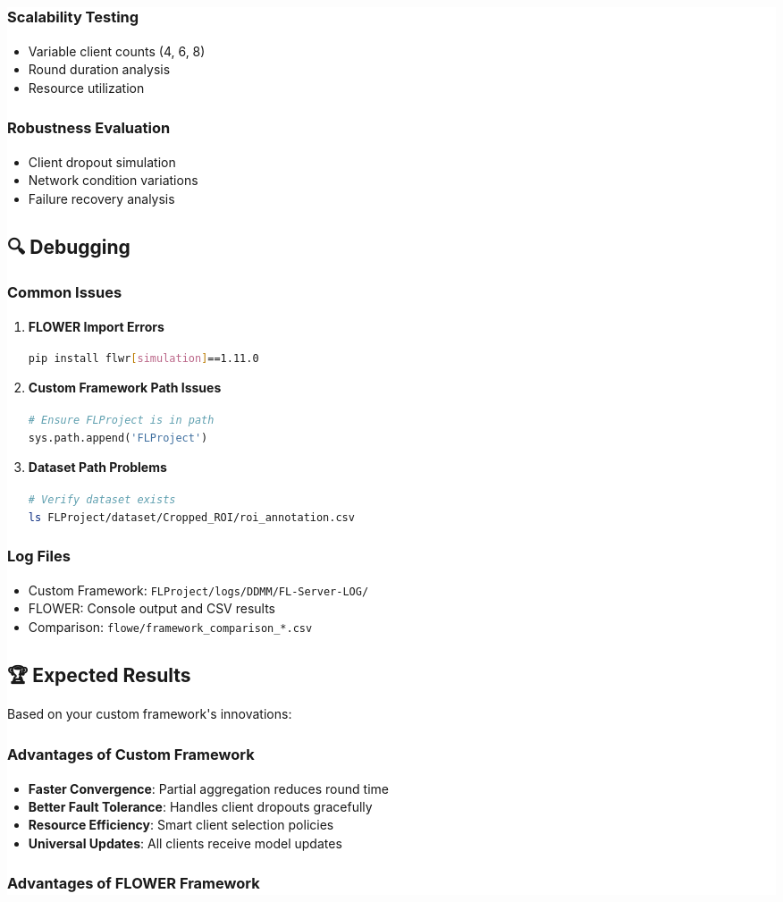 ### Scalability Testing

- Variable client counts (4, 6, 8)
- Round duration analysis
- Resource utilization

### Robustness Evaluation

- Client dropout simulation
- Network condition variations
- Failure recovery analysis

## 🔍 Debugging

### Common Issues

1. **FLOWER Import Errors**

   ```bash
   pip install flwr[simulation]==1.11.0
   ```

2. **Custom Framework Path Issues**

   ```python
   # Ensure FLProject is in path
   sys.path.append('FLProject')
   ```

3. **Dataset Path Problems**
   ```bash
   # Verify dataset exists
   ls FLProject/dataset/Cropped_ROI/roi_annotation.csv
   ```

### Log Files

- Custom Framework: `FLProject/logs/DDMM/FL-Server-LOG/`
- FLOWER: Console output and CSV results
- Comparison: `flowe/framework_comparison_*.csv`

## 🏆 Expected Results

Based on your custom framework's innovations:

### Advantages of Custom Framework

- **Faster Convergence**: Partial aggregation reduces round time
- **Better Fault Tolerance**: Handles client dropouts gracefully
- **Resource Efficiency**: Smart client selection policies
- **Universal Updates**: All clients receive model updates

### Advantages of FLOWER Framework
